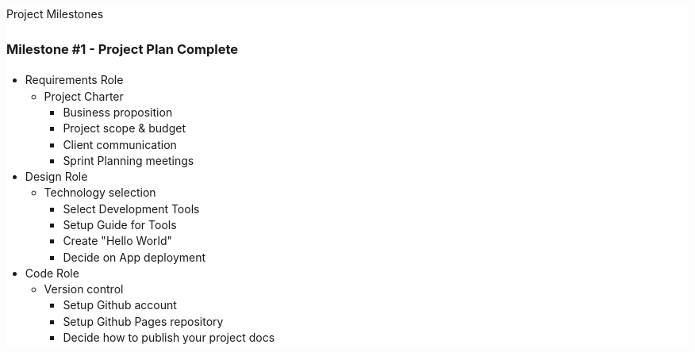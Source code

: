 Project Milestones
</h2>
<h3 id="milestone-1---project-plan-complete">
Milestone #1 - Project Plan Complete
</h3>
<ul>
<li>
Requirements Role
<ul>
<li>
Project Charter
<ul>
<li>
Business proposition
</li>
<li>
Project scope &amp; budget
</li>
<li>
Client communication
</li>
<li>
Sprint Planning meetings
</li>
</ul>
</li>
</ul>
</li>
<li>
Design Role
<ul>
<li>
Technology selection
<ul>
<li>
Select Development Tools
</li>
<li>
Setup Guide for Tools
</li>
<li>
Create &quot;Hello World&quot;
</li>
<li>
Decide on App deployment
</li>
</ul>
</li>
</ul>
</li>
<li>
Code Role
<ul>
<li>
Version control
<ul>
<li>
Setup Github account
</li>
<li>
Setup Github Pages repository
</li>
<li>
Decide how to publish your project docs